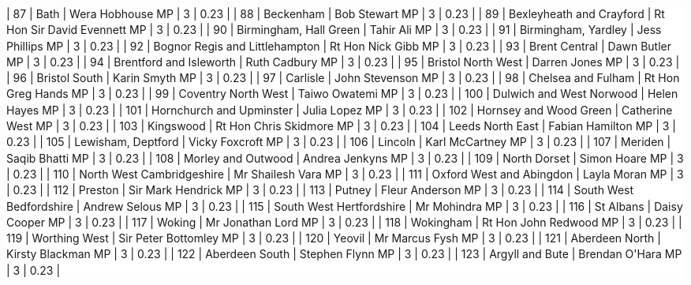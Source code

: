 | 87 | Bath | Wera Hobhouse MP | 3 | 0.23 |
| 88 | Beckenham | Bob Stewart MP | 3 | 0.23 |
| 89 | Bexleyheath and Crayford | Rt Hon Sir David Evennett MP | 3 | 0.23 |
| 90 | Birmingham, Hall Green | Tahir Ali MP | 3 | 0.23 |
| 91 | Birmingham, Yardley | Jess Phillips MP | 3 | 0.23 |
| 92 | Bognor Regis and Littlehampton | Rt Hon Nick Gibb MP | 3 | 0.23 |
| 93 | Brent Central | Dawn Butler MP | 3 | 0.23 |
| 94 | Brentford and Isleworth | Ruth Cadbury MP | 3 | 0.23 |
| 95 | Bristol North West | Darren Jones MP | 3 | 0.23 |
| 96 | Bristol South | Karin Smyth MP | 3 | 0.23 |
| 97 | Carlisle | John Stevenson MP | 3 | 0.23 |
| 98 | Chelsea and Fulham | Rt Hon Greg Hands MP | 3 | 0.23 |
| 99 | Coventry North West | Taiwo Owatemi MP | 3 | 0.23 |
| 100 | Dulwich and West Norwood | Helen Hayes MP | 3 | 0.23 |
| 101 | Hornchurch and Upminster | Julia Lopez MP | 3 | 0.23 |
| 102 | Hornsey and Wood Green | Catherine West MP | 3 | 0.23 |
| 103 | Kingswood | Rt Hon Chris Skidmore  MP | 3 | 0.23 |
| 104 | Leeds North East | Fabian Hamilton MP | 3 | 0.23 |
| 105 | Lewisham, Deptford | Vicky Foxcroft MP | 3 | 0.23 |
| 106 | Lincoln | Karl McCartney MP | 3 | 0.23 |
| 107 | Meriden | Saqib Bhatti MP | 3 | 0.23 |
| 108 | Morley and Outwood | Andrea Jenkyns MP | 3 | 0.23 |
| 109 | North Dorset | Simon Hoare MP | 3 | 0.23 |
| 110 | North West Cambridgeshire | Mr Shailesh Vara MP | 3 | 0.23 |
| 111 | Oxford West and Abingdon | Layla Moran MP | 3 | 0.23 |
| 112 | Preston | Sir Mark Hendrick MP | 3 | 0.23 |
| 113 | Putney | Fleur Anderson MP | 3 | 0.23 |
| 114 | South West Bedfordshire | Andrew Selous MP | 3 | 0.23 |
| 115 | South West Hertfordshire | Mr Mohindra MP | 3 | 0.23 |
| 116 | St Albans | Daisy Cooper MP | 3 | 0.23 |
| 117 | Woking | Mr Jonathan Lord MP | 3 | 0.23 |
| 118 | Wokingham | Rt Hon John Redwood MP | 3 | 0.23 |
| 119 | Worthing West | Sir Peter Bottomley MP | 3 | 0.23 |
| 120 | Yeovil | Mr Marcus Fysh MP | 3 | 0.23 |
| 121 | Aberdeen North | Kirsty Blackman MP | 3 | 0.23 |
| 122 | Aberdeen South | Stephen Flynn MP | 3 | 0.23 |
| 123 | Argyll and Bute | Brendan O'Hara MP | 3 | 0.23 |